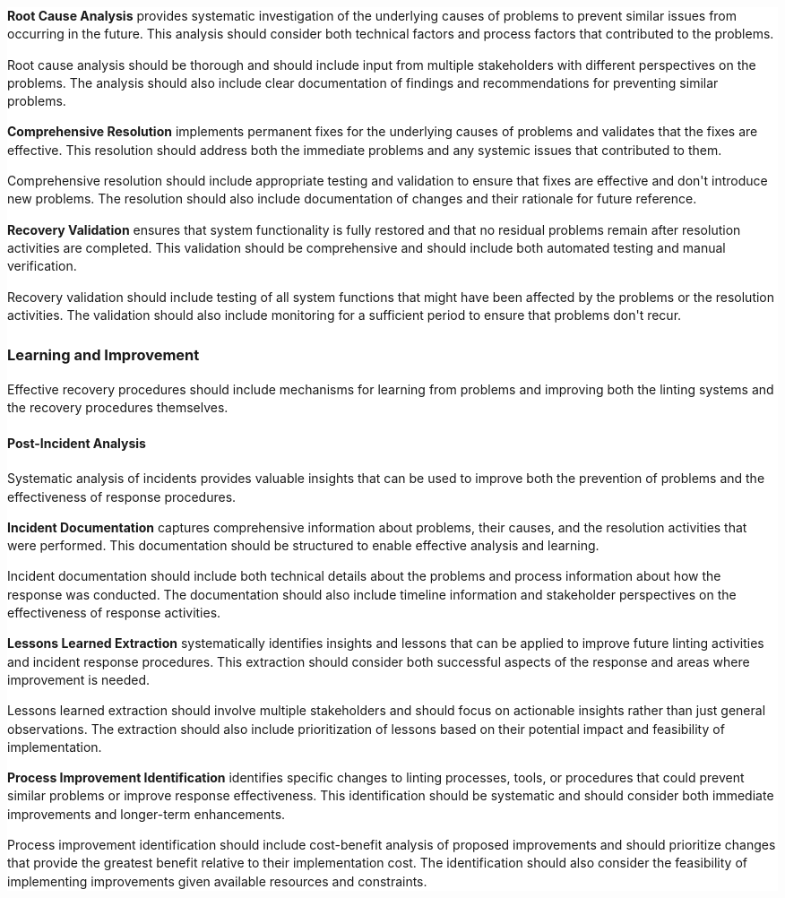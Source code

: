 **Root Cause Analysis** provides systematic investigation of the underlying causes of problems to prevent similar issues from occurring in the future. This analysis should consider both technical factors and process factors that contributed to the problems.

Root cause analysis should be thorough and should include input from multiple stakeholders with different perspectives on the problems. The analysis should also include clear documentation of findings and recommendations for preventing similar problems.

**Comprehensive Resolution** implements permanent fixes for the underlying causes of problems and validates that the fixes are effective. This resolution should address both the immediate problems and any systemic issues that contributed to them.

Comprehensive resolution should include appropriate testing and validation to ensure that fixes are effective and don't introduce new problems. The resolution should also include documentation of changes and their rationale for future reference.

**Recovery Validation** ensures that system functionality is fully restored and that no residual problems remain after resolution activities are completed. This validation should be comprehensive and should include both automated testing and manual verification.

Recovery validation should include testing of all system functions that might have been affected by the problems or the resolution activities. The validation should also include monitoring for a sufficient period to ensure that problems don't recur.

### Learning and Improvement

Effective recovery procedures should include mechanisms for learning from problems and improving both the linting systems and the recovery procedures themselves.

#### Post-Incident Analysis

Systematic analysis of incidents provides valuable insights that can be used to improve both the prevention of problems and the effectiveness of response procedures.

**Incident Documentation** captures comprehensive information about problems, their causes, and the resolution activities that were performed. This documentation should be structured to enable effective analysis and learning.

Incident documentation should include both technical details about the problems and process information about how the response was conducted. The documentation should also include timeline information and stakeholder perspectives on the effectiveness of response activities.

**Lessons Learned Extraction** systematically identifies insights and lessons that can be applied to improve future linting activities and incident response procedures. This extraction should consider both successful aspects of the response and areas where improvement is needed.

Lessons learned extraction should involve multiple stakeholders and should focus on actionable insights rather than just general observations. The extraction should also include prioritization of lessons based on their potential impact and feasibility of implementation.

**Process Improvement Identification** identifies specific changes to linting processes, tools, or procedures that could prevent similar problems or improve response effectiveness. This identification should be systematic and should consider both immediate improvements and longer-term enhancements.

Process improvement identification should include cost-benefit analysis of proposed improvements and should prioritize changes that provide the greatest benefit relative to their implementation cost. The identification should also consider the feasibility of implementing improvements given available resources and constraints.

